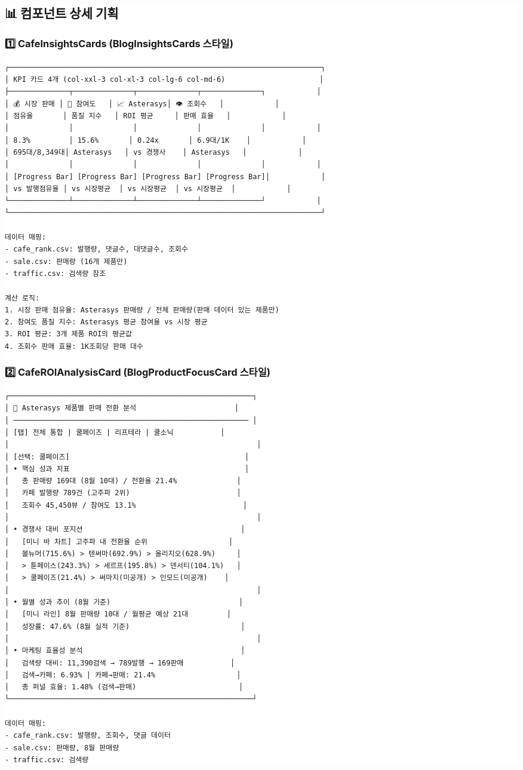 ## 📊 컴포넌트 상세 기획

### 1️⃣ CafeInsightsCards (BlogInsightsCards 스타일)
```
┌─────────────────────────────────────────────────────────────────────────┐
│ KPI 카드 4개 (col-xxl-3 col-xl-3 col-lg-6 col-md-6)                      │
├──────────────┬──────────────┬──────────────┬──────────────┐            │
│ 💰 시장 판매 │ 💬 참여도   │ 📈 Asterasys│ 👁 조회수   │            │
│ 점유율       │ 품질 지수   │ ROI 평균     │ 판매 효율   │            │
│              │              │              │              │            │
│ 8.3%         │ 15.6%       │ 0.24x       │ 6.9대/1K    │            │
│ 695대/8,349대│ Asterasys   │ vs 경쟁사    │ Asterasys   │            │
│              │              │              │              │            │
│ [Progress Bar] [Progress Bar] [Progress Bar] [Progress Bar]│            │
│ vs 발행점유율 │ vs 시장평균  │ vs 시장평균  │ vs 시장평균  │            │
└──────────────┴──────────────┴──────────────┴──────────────┘            │
└─────────────────────────────────────────────────────────────────────────┘

데이터 매핑:
- cafe_rank.csv: 발행량, 댓글수, 대댓글수, 조회수
- sale.csv: 판매량 (16개 제품만)
- traffic.csv: 검색량 참조

계산 로직:
1. 시장 판매 점유율: Asterasys 판매량 / 전체 판매량(판매 데이터 있는 제품만)
2. 참여도 품질 지수: Asterasys 평균 참여율 vs 시장 평균
3. ROI 평균: 3개 제품 ROI의 평균값
4. 조회수 판매 효율: 1K조회당 판매 대수
```

### 2️⃣ CafeROIAnalysisCard (BlogProductFocusCard 스타일)
```
┌─────────────────────────────────────────────────────────┐
│ 💎 Asterasys 제품별 판매 전환 분석                       │
│ ─────────────────────────────────────────────────────── │
│ [탭] 전체 통합 | 쿨페이즈 | 리프테라 | 쿨소닉           │
│                                                          │
│ [선택: 쿨페이즈]                                         │
│ • 핵심 성과 지표                                         │
│   총 판매량 169대 (8월 10대) / 전환율 21.4%              │
│   카페 발행량 789건 (고주파 2위)                         │
│   조회수 45,450뷰 / 참여도 13.1%                         │
│                                                          │
│ • 경쟁사 대비 포지션                                     │
│   [미니 바 차트] 고주파 내 전환율 순위                   │
│   볼뉴머(715.6%) > 텐써마(692.9%) > 올리지오(628.9%)     │
│   > 튠페이스(243.3%) > 세르프(195.8%) > 덴서티(104.1%)   │
│   > 쿨페이즈(21.4%) > 써마지(미공개) > 인모드(미공개)    │
│                                                          │
│ • 월별 성과 추이 (8월 기준)                              │
│   [미니 라인] 8월 판매량 10대 / 월평균 예상 21대         │
│   성장률: 47.6% (8월 실적 기준)                          │
│                                                          │
│ • 마케팅 효율성 분석                                     │
│   검색량 대비: 11,390검색 → 789발행 → 169판매           │
│   검색→카페: 6.93% | 카페→판매: 21.4%                   │
│   총 퍼널 효율: 1.48% (검색→판매)                        │
└─────────────────────────────────────────────────────────┘

데이터 매핑:
- cafe_rank.csv: 발행량, 조회수, 댓글 데이터
- sale.csv: 판매량, 8월 판매량
- traffic.csv: 검색량
```
